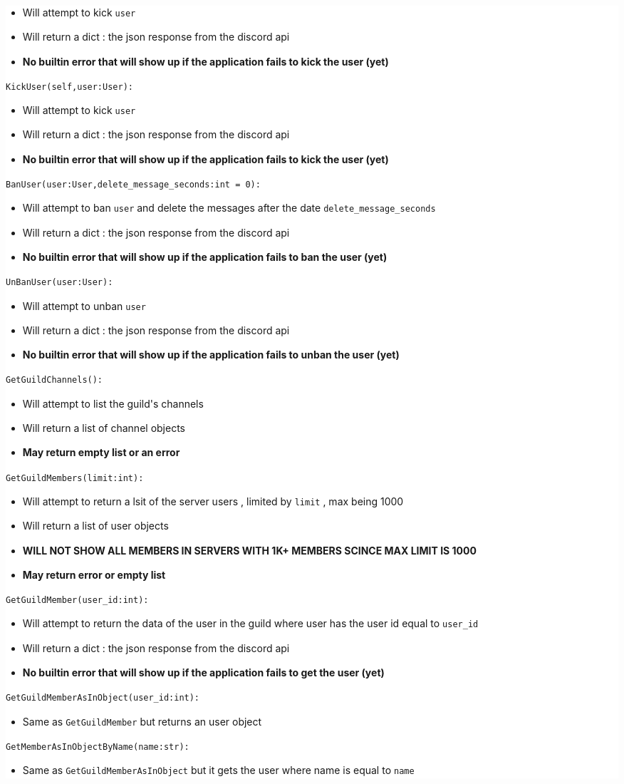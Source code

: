 - Will attempt to kick `user`

- Will return a dict : the json response from the discord api

- **No builtin error that will show up if the application fails to kick the user (yet)**

`KickUser(self,user:User):`

- Will attempt to kick `user`

- Will return a dict : the json response from the discord api

- **No builtin error that will show up if the application fails to kick the user (yet)**

`BanUser(user:User,delete_message_seconds:int = 0):`

- Will attempt to ban `user` and delete the messages after the date `delete_message_seconds`

- Will return a dict : the json response from the discord api

- **No builtin error that will show up if the application fails to ban the user (yet)**

`UnBanUser(user:User):`

- Will attempt to unban `user`

- Will return a dict : the json response from the discord api

- **No builtin error that will show up if the application fails to unban the user (yet)**

`GetGuildChannels():`

- Will attempt to list the guild's channels

- Will return a list of channel objects

- **May return empty list or an error**

`GetGuildMembers(limit:int):`

- Will attempt to return a lsit of the server users , limited by `limit` , max being 1000

- Will return a list of user objects

- **WILL NOT SHOW ALL MEMBERS IN SERVERS WITH 1K+ MEMBERS SCINCE MAX LIMIT IS 1000**

- **May return error or empty list**

`GetGuildMember(user_id:int):`

- Will attempt to return the data of the user in the guild where user has the user id equal to `user_id`

- Will return a dict : the json response from the discord api

- **No builtin error that will show up if the application fails to get the user (yet)**

`GetGuildMemberAsInObject(user_id:int):`

- Same as `GetGuildMember` but returns an user object

`GetMemberAsInObjectByName(name:str):`

- Same as `GetGuildMemberAsInObject` but it gets the user where name is equal to `name`
